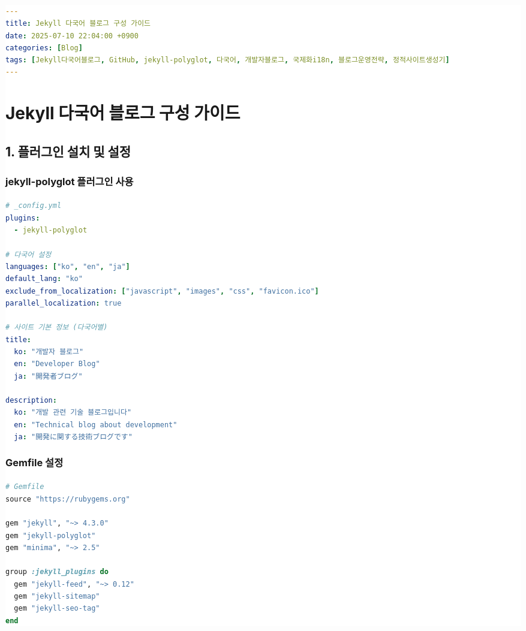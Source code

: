 ```yaml
---
title: Jekyll 다국어 블로그 구성 가이드
date: 2025-07-10 22:04:00 +0900
categories: [Blog]
tags: [Jekyll다국어블로그, GitHub, jekyll-polyglot, 다국어, 개발자블로그, 국제화i18n, 블로그운영전략, 정적사이트생성기]
---
```


# Jekyll 다국어 블로그 구성 가이드

## 1. 플러그인 설치 및 설정

### jekyll-polyglot 플러그인 사용

```yaml
# _config.yml
plugins:
  - jekyll-polyglot

# 다국어 설정
languages: ["ko", "en", "ja"]
default_lang: "ko"
exclude_from_localization: ["javascript", "images", "css", "favicon.ico"]
parallel_localization: true

# 사이트 기본 정보 (다국어별)
title:
  ko: "개발자 블로그"
  en: "Developer Blog"
  ja: "開発者ブログ"

description:
  ko: "개발 관련 기술 블로그입니다"
  en: "Technical blog about development"
  ja: "開発に関する技術ブログです"
```

### Gemfile 설정

```ruby
# Gemfile
source "https://rubygems.org"

gem "jekyll", "~> 4.3.0"
gem "jekyll-polyglot"
gem "minima", "~> 2.5"

group :jekyll_plugins do
  gem "jekyll-feed", "~> 0.12"
  gem "jekyll-sitemap"
  gem "jekyll-seo-tag"
end
```
